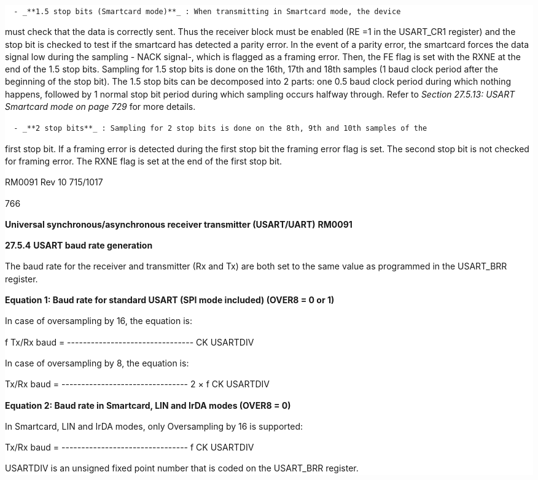       - _**1.5 stop bits (Smartcard mode)**_ : When transmitting in Smartcard mode, the device
must check that the data is correctly sent. Thus the receiver block must be enabled (RE
=1 in the USART_CR1 register) and the stop bit is checked to test if the smartcard has
detected a parity error. In the event of a parity error, the smartcard forces the data
signal low during the sampling - NACK signal-, which is flagged as a framing error.
Then, the FE flag is set with the RXNE at the end of the 1.5 stop bits. Sampling for 1.5
stop bits is done on the 16th, 17th and 18th samples (1 baud clock period after the
beginning of the stop bit). The 1.5 stop bits can be decomposed into 2 parts: one 0.5
baud clock period during which nothing happens, followed by 1 normal stop bit period
during which sampling occurs halfway through. Refer to _Section 27.5.13: USART_
_Smartcard mode on page 729_ for more details.


      - _**2 stop bits**_ : Sampling for 2 stop bits is done on the 8th, 9th and 10th samples of the
first stop bit. If a framing error is detected during the first stop bit the framing error flag
is set. The second stop bit is not checked for framing error. The RXNE flag is set at the
end of the first stop bit.


RM0091 Rev 10 715/1017



766


**Universal synchronous/asynchronous receiver transmitter (USART/UART)** **RM0091**


**27.5.4** **USART baud rate generation**


The baud rate for the receiver and transmitter (Rx and Tx) are both set to the same value as
programmed in the USART_BRR register.


**Equation 1: Baud rate for standard USART (SPI mode included) (OVER8 = 0 or 1)**


In case of oversampling by 16, the equation is:


f
Tx/Rx baud = -------------------------------- CK
USARTDIV


In case of oversampling by 8, the equation is:

Tx/Rx baud = -------------------------------- 2 × f CK
USARTDIV


**Equation 2: Baud rate in Smartcard, LIN and IrDA modes (OVER8 = 0)**


In Smartcard, LIN and IrDA modes, only Oversampling by 16 is supported:

Tx/Rx baud = -------------------------------- f CK
USARTDIV


USARTDIV is an unsigned fixed point number that is coded on the USART_BRR register.

